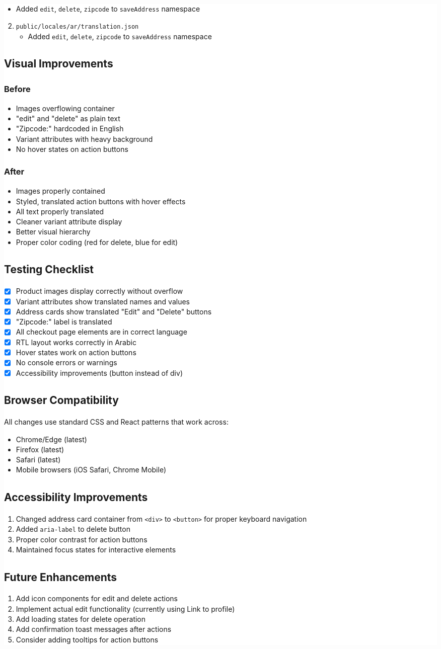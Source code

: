    - Added `edit`, `delete`, `zipcode` to `saveAddress` namespace

2. `public/locales/ar/translation.json`
   - Added `edit`, `delete`, `zipcode` to `saveAddress` namespace

## Visual Improvements

### Before

- Images overflowing container
- "edit" and "delete" as plain text
- "Zipcode:" hardcoded in English
- Variant attributes with heavy background
- No hover states on action buttons

### After

- Images properly contained
- Styled, translated action buttons with hover effects
- All text properly translated
- Cleaner variant attribute display
- Better visual hierarchy
- Proper color coding (red for delete, blue for edit)

## Testing Checklist

- [x] Product images display correctly without overflow
- [x] Variant attributes show translated names and values
- [x] Address cards show translated "Edit" and "Delete" buttons
- [x] "Zipcode:" label is translated
- [x] All checkout page elements are in correct language
- [x] RTL layout works correctly in Arabic
- [x] Hover states work on action buttons
- [x] No console errors or warnings
- [x] Accessibility improvements (button instead of div)

## Browser Compatibility

All changes use standard CSS and React patterns that work across:

- Chrome/Edge (latest)
- Firefox (latest)
- Safari (latest)
- Mobile browsers (iOS Safari, Chrome Mobile)

## Accessibility Improvements

1. Changed address card container from `<div>` to `<button>` for proper keyboard navigation
2. Added `aria-label` to delete button
3. Proper color contrast for action buttons
4. Maintained focus states for interactive elements

## Future Enhancements

1. Add icon components for edit and delete actions
2. Implement actual edit functionality (currently using Link to profile)
3. Add loading states for delete operation
4. Add confirmation toast messages after actions
5. Consider adding tooltips for action buttons
